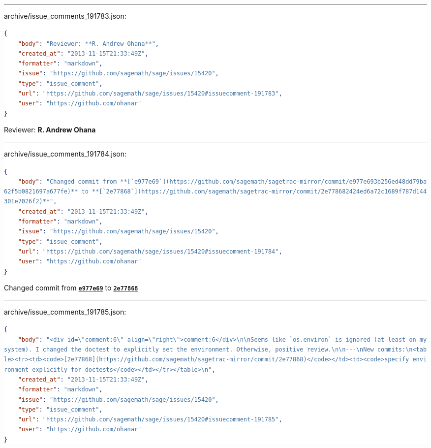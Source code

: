 

---

archive/issue_comments_191783.json:
```json
{
    "body": "Reviewer: **R. Andrew Ohana**",
    "created_at": "2013-11-15T21:33:49Z",
    "formatter": "markdown",
    "issue": "https://github.com/sagemath/sage/issues/15420",
    "type": "issue_comment",
    "url": "https://github.com/sagemath/sage/issues/15420#issuecomment-191783",
    "user": "https://github.com/ohanar"
}
```

Reviewer: **R. Andrew Ohana**



---

archive/issue_comments_191784.json:
```json
{
    "body": "Changed commit from **[`e977e69`](https://github.com/sagemath/sagetrac-mirror/commit/e977e693b256ed48dd79ba62f5b0821697a677fe)** to **[`2e77868`](https://github.com/sagemath/sagetrac-mirror/commit/2e778682424ed6a72c1689f787d144301e7026f2)**",
    "created_at": "2013-11-15T21:33:49Z",
    "formatter": "markdown",
    "issue": "https://github.com/sagemath/sage/issues/15420",
    "type": "issue_comment",
    "url": "https://github.com/sagemath/sage/issues/15420#issuecomment-191784",
    "user": "https://github.com/ohanar"
}
```

Changed commit from **[`e977e69`](https://github.com/sagemath/sagetrac-mirror/commit/e977e693b256ed48dd79ba62f5b0821697a677fe)** to **[`2e77868`](https://github.com/sagemath/sagetrac-mirror/commit/2e778682424ed6a72c1689f787d144301e7026f2)**



---

archive/issue_comments_191785.json:
```json
{
    "body": "<div id=\"comment:6\" align=\"right\">comment:6</div>\n\nSeems like `os.environ` is ignored (at least on my system). I changed the doctest to explicitly set the environment. Otherwise, positive review.\n\n---\nNew commits:\n<table><tr><td><code>[2e77868](https://github.com/sagemath/sagetrac-mirror/commit/2e77868)</code></td><td><code>specify environment explicitly for doctests</code></td></tr></table>\n",
    "created_at": "2013-11-15T21:33:49Z",
    "formatter": "markdown",
    "issue": "https://github.com/sagemath/sage/issues/15420",
    "type": "issue_comment",
    "url": "https://github.com/sagemath/sage/issues/15420#issuecomment-191785",
    "user": "https://github.com/ohanar"
}
```
